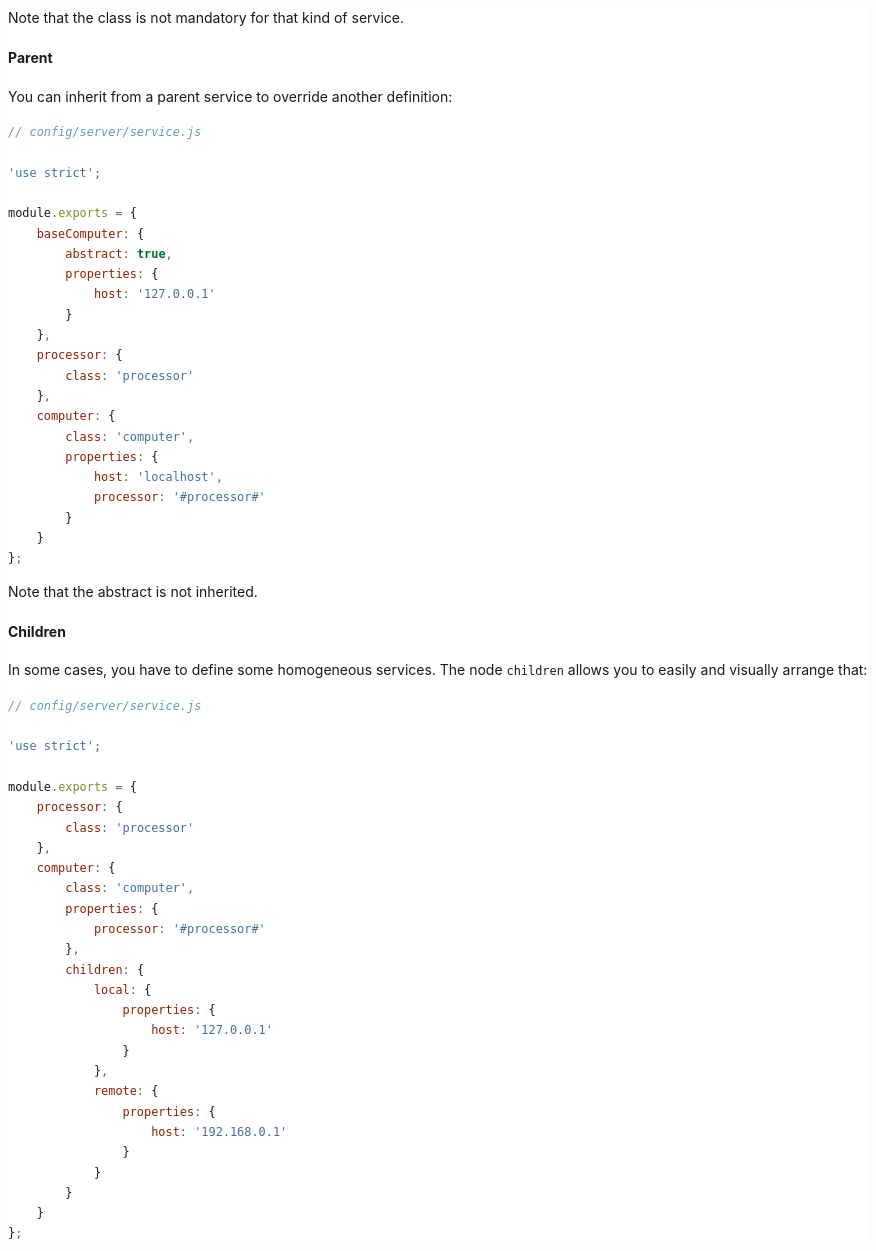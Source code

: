 Note that the class is not mandatory for that kind of service.

#### Parent

You can inherit from a parent service to override another definition:

```javascript
// config/server/service.js

'use strict';

module.exports = {
    baseComputer: {
        abstract: true,
        properties: {
            host: '127.0.0.1'
        }
    },
    processor: {
        class: 'processor'
    },
    computer: {
        class: 'computer',
        properties: {
            host: 'localhost',
            processor: '#processor#'
        }
    }
};
```

Note that the abstract is not inherited.

#### Children

In some cases, you have to define some homogeneous services. The node `children` allows you to easily and visually arrange that:

```javascript
// config/server/service.js

'use strict';

module.exports = {
    processor: {
        class: 'processor'
    },
    computer: {
        class: 'computer',
        properties: {
            processor: '#processor#'
        },
        children: {
            local: {
                properties: {
                    host: '127.0.0.1'
                }
            },
            remote: {
                properties: {
                    host: '192.168.0.1'
                }
            }
        }
    }
};
```